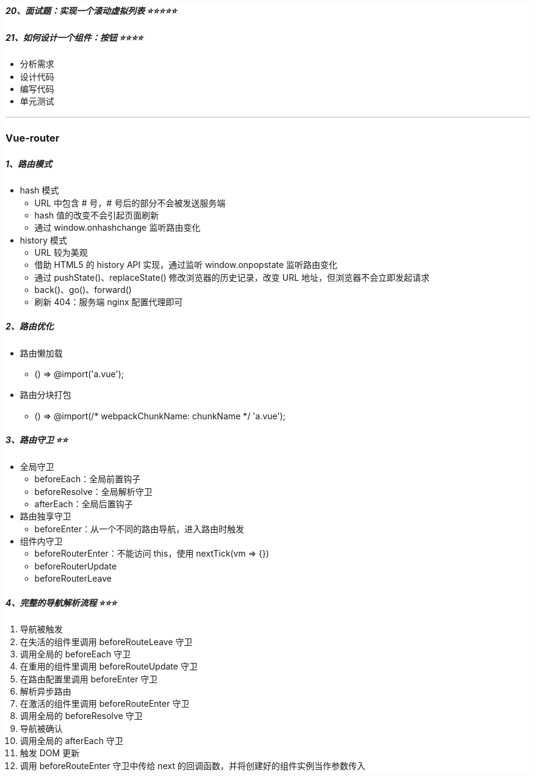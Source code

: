##### 20、面试题：实现一个滚动虚拟列表 ⭐️⭐️⭐️⭐️⭐️

##### 21、如何设计一个组件：按钮 ⭐️⭐️⭐️⭐️

- 分析需求
- 设计代码
- 编写代码
- 单元测试

<hr style="height:0px;border:none;border-top:2px solid #d8d8d8;" />

### Vue-router

##### 1、路由模式

- hash 模式
  - URL 中包含 # 号，# 号后的部分不会被发送服务端
  - hash 值的改变不会引起页面刷新
  - 通过 window.onhashchange 监听路由变化
- history 模式
  - URL 较为美观
  - 借助 HTML5 的 history API 实现，通过监听 window.onpopstate 监听路由变化
  - 通过 pushState()、replaceState() 修改浏览器的历史记录，改变 URL 地址，但浏览器不会立即发起请求
  - back()、go()、forward()
  - 刷新 404：服务端 nginx 配置代理即可

##### 2、路由优化

- 路由懒加载

  - () => @import('a.vue');

- 路由分块打包
  - () => @import(/\* webpackChunkName: chunkName \*/ 'a.vue');

##### 3、路由守卫 ⭐️⭐️

- 全局守卫
  - beforeEach：全局前置钩子
  - beforeResolve：全局解析守卫
  - afterEach：全局后置钩子
- 路由独享守卫
  - beforeEnter：从一个不同的路由导航，进入路由时触发
- 组件内守卫
  - beforeRouterEnter：不能访问 this，使用 nextTick(vm => {})
  - beforeRouterUpdate
  - beforeRouterLeave

##### 4、完整的导航解析流程 ⭐️⭐️⭐️

1. 导航被触发
2. 在失活的组件里调用 beforeRouteLeave 守卫
3. 调用全局的 beforeEach 守卫
4. 在重用的组件里调用 beforeRouteUpdate 守卫
5. 在路由配置里调用 beforeEnter 守卫
6. 解析异步路由
7. 在激活的组件里调用 beforeRouteEnter 守卫
8. 调用全局的 beforeResolve 守卫
9. 导航被确认
10. 调用全局的 afterEach 守卫
11. 触发 DOM 更新
12. 调用 beforeRouteEnter 守卫中传给 next 的回调函数，并将创建好的组件实例当作参数传入
